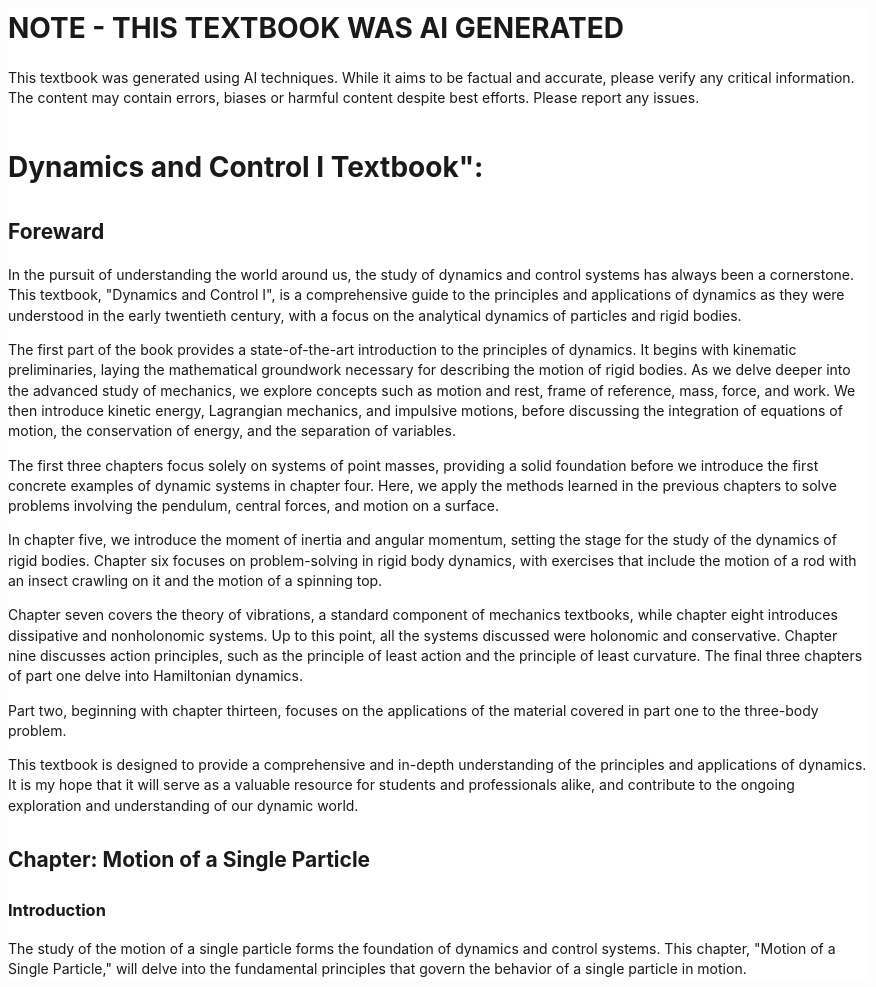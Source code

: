 # NOTE - THIS TEXTBOOK WAS AI GENERATED

This textbook was generated using AI techniques. While it aims to be factual and accurate, please verify any critical information. The content may contain errors, biases or harmful content despite best efforts. Please report any issues.

# Dynamics and Control I Textbook":

## Foreward

In the pursuit of understanding the world around us, the study of dynamics and control systems has always been a cornerstone. This textbook, "Dynamics and Control I", is a comprehensive guide to the principles and applications of dynamics as they were understood in the early twentieth century, with a focus on the analytical dynamics of particles and rigid bodies.

The first part of the book provides a state-of-the-art introduction to the principles of dynamics. It begins with kinematic preliminaries, laying the mathematical groundwork necessary for describing the motion of rigid bodies. As we delve deeper into the advanced study of mechanics, we explore concepts such as motion and rest, frame of reference, mass, force, and work. We then introduce kinetic energy, Lagrangian mechanics, and impulsive motions, before discussing the integration of equations of motion, the conservation of energy, and the separation of variables.

The first three chapters focus solely on systems of point masses, providing a solid foundation before we introduce the first concrete examples of dynamic systems in chapter four. Here, we apply the methods learned in the previous chapters to solve problems involving the pendulum, central forces, and motion on a surface. 

In chapter five, we introduce the moment of inertia and angular momentum, setting the stage for the study of the dynamics of rigid bodies. Chapter six focuses on problem-solving in rigid body dynamics, with exercises that include the motion of a rod with an insect crawling on it and the motion of a spinning top. 

Chapter seven covers the theory of vibrations, a standard component of mechanics textbooks, while chapter eight introduces dissipative and nonholonomic systems. Up to this point, all the systems discussed were holonomic and conservative. Chapter nine discusses action principles, such as the principle of least action and the principle of least curvature. The final three chapters of part one delve into Hamiltonian dynamics.

Part two, beginning with chapter thirteen, focuses on the applications of the material covered in part one to the three-body problem. 

This textbook is designed to provide a comprehensive and in-depth understanding of the principles and applications of dynamics. It is my hope that it will serve as a valuable resource for students and professionals alike, and contribute to the ongoing exploration and understanding of our dynamic world.

## Chapter: Motion of a Single Particle

### Introduction

The study of the motion of a single particle forms the foundation of dynamics and control systems. This chapter, "Motion of a Single Particle," will delve into the fundamental principles that govern the behavior of a single particle in motion. 
